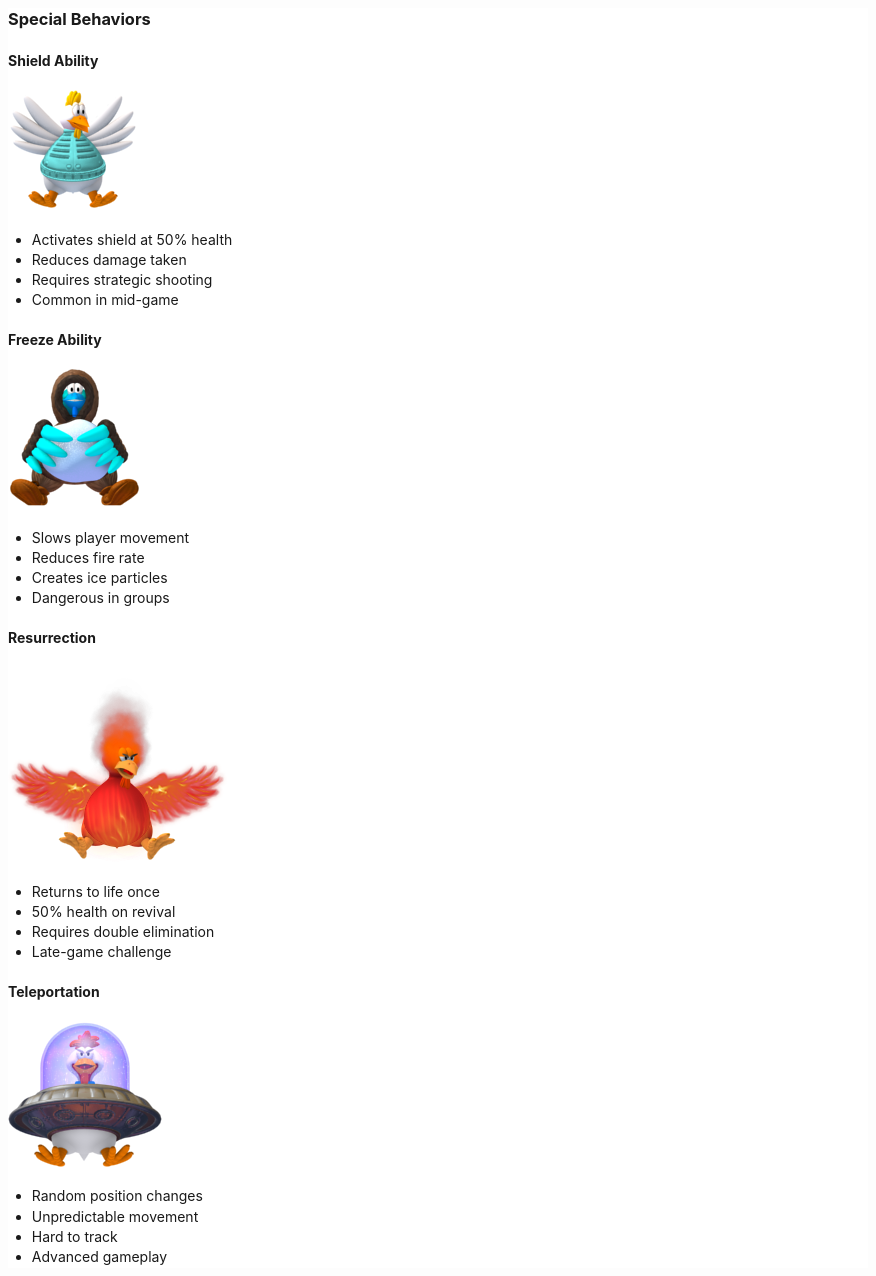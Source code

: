 ### Special Behaviors

#### Shield Ability
![Metal Chicken](Images/Objects/Chickens/MetalSuitChickenRegular.png)
- Activates shield at 50% health
- Reduces damage taken
- Requires strategic shooting
- Common in mid-game

#### Freeze Ability
![Chiller Chicken](Images/Objects/Chickens/Chiller1.png)
- Slows player movement
- Reduces fire rate
- Creates ice particles
- Dangerous in groups

#### Resurrection
![Phoenix Chicken](Images/Objects/Chickens/Phoenix_Chicken_.png)
- Returns to life once
- 50% health on revival
- Requires double elimination
- Late-game challenge

#### Teleportation
![UFO Chicken](Images/Objects/Chickens/UFOChicken.png)
- Random position changes
- Unpredictable movement
- Hard to track
- Advanced gameplay
